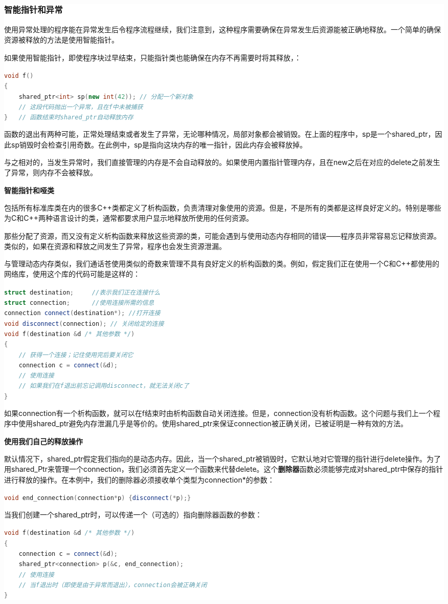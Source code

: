 ### 智能指针和异常

使用异常处理的程序能在异常发生后令程序流程继续，我们注意到，这种程序需要确保在异常发生后资源能被正确地释放。一个简单的确保资源被释放的方法是使用智能指针。

如果使用智能指针，即使程序块过早结束，只能指针类也能确保在内存不再需要时将其释放，：

```cpp
void f()
{
    shared_ptr<int> sp(new int(42)); // 分配一个新对象
    // 这段代码抛出一个异常，且在f中未被捕获
} 	// 函数结束时shared_ptr自动释放内存
```

函数的退出有两种可能，正常处理结束或者发生了异常，无论哪种情况，局部对象都会被销毁。在上面的程序中，sp是一个shared_ptr，因此sp销毁时会检查引用奇数。在此例中，sp是指向这块内存的唯一指针，因此内存会被释放掉。

与之相对的，当发生异常时，我们直接管理的内存是不会自动释放的。如果使用内置指针管理内存，且在new之后在对应的delete之前发生了异常，则内存不会被释放。

**智能指针和哑类**

包括所有标准库类在内的很多C++类都定义了析构函数，负责清理对象使用的资源。但是，不是所有的类都是这样良好定义的。特别是哪些为C和C++两种语言设计的类，通常都要求用户显示地释放所使用的任何资源。

那些分配了资源，而又没有定义析构函数来释放这些资源的类，可能会遇到与使用动态内存相同的错误——程序员非常容易忘记释放资源。类似的，如果在资源和释放之间发生了异常，程序也会发生资源泄漏。

与管理动态内存类似，我们通话苍使用类似的奇数来管理不具有良好定义的析构函数的类。例如，假定我们正在使用一个C和C++都使用的网络库，使用这个库的代码可能是这样的：

```cpp
struct destination; 	//表示我们正在连接什么
struct connection;		//使用连接所需的信息
connection connect(destination*); //打开连接
void disconnect(connection); // 关闭给定的连接
void f(destination &d /* 其他参数 */)
{
    // 获得一个连接；记住使用完后要关闭它
    connection c = connect(&d);
    // 使用连接
    // 如果我们在f退出前忘记调用disconnect，就无法关闭c了
}
```

如果connection有一个析构函数，就可以在f结束时由析构函数自动关闭连接。但是，connection没有析构函数。这个问题与我们上一个程序中使用shared_ptr避免内存泄漏几乎是等价的。使用shared_ptr来保证connection被正确关闭，已被证明是一种有效的方法。

**使用我们自己的释放操作**

默认情况下，shared_ptr假定我们指向的是动态内存。因此，当一个shared_ptr被销毁时，它默认地对它管理的指针进行delete操作。为了用shared_Ptr来管理一个connection，我们必须首先定义一个函数来代替delete。这个**删除器**函数必须能够完成对shared_ptr中保存的指针进行释放的操作。在本例中，我们的删除器必须接收单个类型为connection*的参数：

```cpp
void end_connection(connection*p) {disconnect(*p);}
```

当我们创建一个shared_ptr时，可以传递一个（可选的）指向删除器函数的参数：

```cpp
void f(destination &d /* 其他参数 */)
{
    connection c = connect(&d);
    shared_ptr<connection> p(&c, end_connection);
    // 使用连接
    // 当f退出时（即使是由于异常而退出），connection会被正确关闭
}
```
